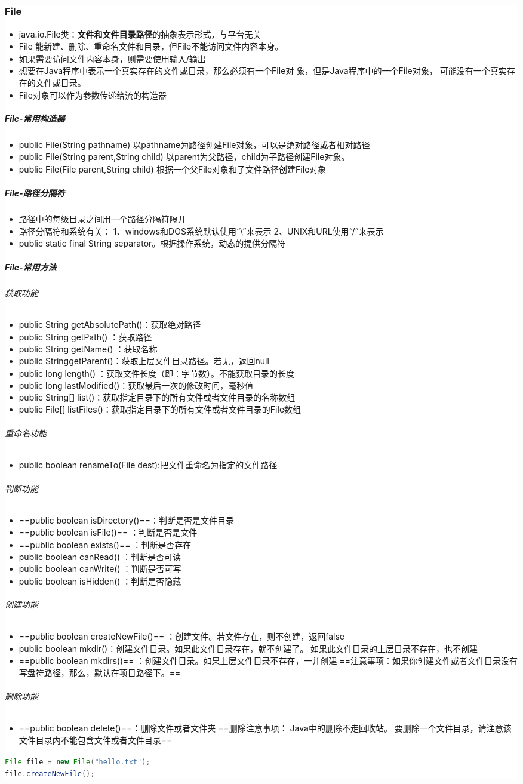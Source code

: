 ### File
- java.io.File类：**文件和文件目录路径**的抽象表示形式，与平台无关
- File 能新建、删除、重命名文件和目录，但File不能访问文件内容本身。
- 如果需要访问文件内容本身，则需要使用输入/输出
- 想要在Java程序中表示一个真实存在的文件或目录，那么必须有一个File对 象，但是Java程序中的一个File对象，
可能没有一个真实存在的文件或目录。
- File对象可以作为参数传递给流的构造器
##### File-常用构造器
- public File(String pathname)
以pathname为路径创建File对象，可以是绝对路径或者相对路径
- public File(String parent,String child)
 以parent为父路径，child为子路径创建File对象。
- public File(File parent,String child)
根据一个父File对象和子文件路径创建File对象
##### File-路径分隔符
- 路径中的每级目录之间用一个路径分隔符隔开
- 路径分隔符和系统有关：
    1、windows和DOS系统默认使用“\”来表示
    2、UNIX和URL使用“/”来表示
- public static final String separator。根据操作系统，动态的提供分隔符
##### File-常用方法
###### 获取功能
- public String getAbsolutePath()：获取绝对路径
- public String getPath() ：获取路径
- public String getName() ：获取名称
- public StringgetParent()：获取上层文件目录路径。若无，返回null
- public long length() ：获取文件长度（即：字节数）。不能获取目录的长度
- public long lastModified()：获取最后一次的修改时间，毫秒值
- public String[]  list()：获取指定目录下的所有文件或者文件目录的名称数组
- public File[] listFiles()：获取指定目录下的所有文件或者文件目录的File数组
###### 重命名功能
- public boolean renameTo(File dest):把文件重命名为指定的文件路径
###### 判断功能
- ==public boolean isDirectory()==：判断是否是文件目录
- ==public boolean isFile()== ：判断是否是文件
- ==public boolean exists()== ：判断是否存在
- public boolean canRead() ：判断是否可读
- public boolean canWrite() ：判断是否可写
- public boolean isHidden() ：判断是否隐藏
###### 创建功能
- ==public boolean createNewFile()== ：创建文件。若文件存在，则不创建，返回false
- public boolean mkdir()：创建文件目录。如果此文件目录存在，就不创建了。
如果此文件目录的上层目录不存在，也不创建
- ==public boolean mkdirs()== ：创建文件目录。如果上层文件目录不存在，一并创建
 ==注意事项：如果你创建文件或者文件目录没有写盘符路径，那么，默认在项目路径下。==
###### 删除功能
- ==public boolean delete()==：删除文件或者文件夹
==删除注意事项：
Java中的删除不走回收站。 要删除一个文件目录，请注意该文件目录内不能包含文件或者文件目录==
```java
File file = new File("hello.txt");
file.createNewFile();
```
